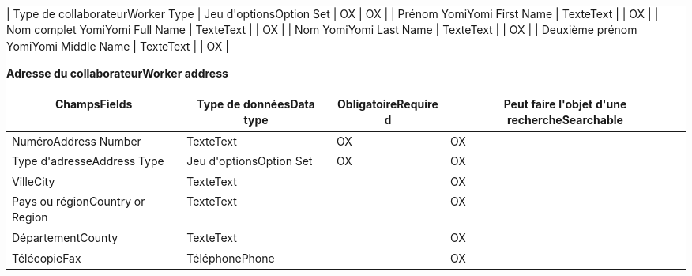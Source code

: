 | <span data-ttu-id="6dad4-470">Type de collaborateur</span><span class="sxs-lookup"><span data-stu-id="6dad4-470">Worker Type</span></span>               | <span data-ttu-id="6dad4-471">Jeu d'options</span><span class="sxs-lookup"><span data-stu-id="6dad4-471">Option Set</span></span>    | <span data-ttu-id="6dad4-472">O</span><span class="sxs-lookup"><span data-stu-id="6dad4-472">X</span></span>            | <span data-ttu-id="6dad4-473">O</span><span class="sxs-lookup"><span data-stu-id="6dad4-473">X</span></span>              |
| <span data-ttu-id="6dad4-474">Prénom Yomi</span><span class="sxs-lookup"><span data-stu-id="6dad4-474">Yomi First Name</span></span>           | <span data-ttu-id="6dad4-475">Texte</span><span class="sxs-lookup"><span data-stu-id="6dad4-475">Text</span></span>          |              | <span data-ttu-id="6dad4-476">O</span><span class="sxs-lookup"><span data-stu-id="6dad4-476">X</span></span>              |
| <span data-ttu-id="6dad4-477">Nom complet Yomi</span><span class="sxs-lookup"><span data-stu-id="6dad4-477">Yomi Full Name</span></span>            | <span data-ttu-id="6dad4-478">Texte</span><span class="sxs-lookup"><span data-stu-id="6dad4-478">Text</span></span>          |              | <span data-ttu-id="6dad4-479">O</span><span class="sxs-lookup"><span data-stu-id="6dad4-479">X</span></span>              |
| <span data-ttu-id="6dad4-480">Nom Yomi</span><span class="sxs-lookup"><span data-stu-id="6dad4-480">Yomi Last Name</span></span>            | <span data-ttu-id="6dad4-481">Texte</span><span class="sxs-lookup"><span data-stu-id="6dad4-481">Text</span></span>          |              | <span data-ttu-id="6dad4-482">O</span><span class="sxs-lookup"><span data-stu-id="6dad4-482">X</span></span>              |
| <span data-ttu-id="6dad4-483">Deuxième prénom Yomi</span><span class="sxs-lookup"><span data-stu-id="6dad4-483">Yomi Middle Name</span></span>          | <span data-ttu-id="6dad4-484">Texte</span><span class="sxs-lookup"><span data-stu-id="6dad4-484">Text</span></span>          |              | <span data-ttu-id="6dad4-485">O</span><span class="sxs-lookup"><span data-stu-id="6dad4-485">X</span></span>              |


<span data-ttu-id="6dad4-486">**Adresse du collaborateur**</span><span class="sxs-lookup"><span data-stu-id="6dad4-486">**Worker address**</span></span>

| <span data-ttu-id="6dad4-487">**Champs**</span><span class="sxs-lookup"><span data-stu-id="6dad4-487">**Fields**</span></span>           | <span data-ttu-id="6dad4-488">**Type de données**</span><span class="sxs-lookup"><span data-stu-id="6dad4-488">**Data type**</span></span>  | <span data-ttu-id="6dad4-489">**Obligatoire**</span><span class="sxs-lookup"><span data-stu-id="6dad4-489">**Required**</span></span> | <span data-ttu-id="6dad4-490">**Peut faire l'objet d'une recherche**</span><span class="sxs-lookup"><span data-stu-id="6dad4-490">**Searchable**</span></span> |
|----------------------|----------------|--------------|----------------|
| <span data-ttu-id="6dad4-491">Numéro</span><span class="sxs-lookup"><span data-stu-id="6dad4-491">Address Number</span></span>       | <span data-ttu-id="6dad4-492">Texte</span><span class="sxs-lookup"><span data-stu-id="6dad4-492">Text</span></span>           | <span data-ttu-id="6dad4-493">O</span><span class="sxs-lookup"><span data-stu-id="6dad4-493">X</span></span>            | <span data-ttu-id="6dad4-494">O</span><span class="sxs-lookup"><span data-stu-id="6dad4-494">X</span></span>              |
| <span data-ttu-id="6dad4-495">Type d'adresse</span><span class="sxs-lookup"><span data-stu-id="6dad4-495">Address Type</span></span>         | <span data-ttu-id="6dad4-496">Jeu d'options</span><span class="sxs-lookup"><span data-stu-id="6dad4-496">Option Set</span></span>     | <span data-ttu-id="6dad4-497">O</span><span class="sxs-lookup"><span data-stu-id="6dad4-497">X</span></span>            | <span data-ttu-id="6dad4-498">O</span><span class="sxs-lookup"><span data-stu-id="6dad4-498">X</span></span>              |
| <span data-ttu-id="6dad4-499">Ville</span><span class="sxs-lookup"><span data-stu-id="6dad4-499">City</span></span>                 | <span data-ttu-id="6dad4-500">Texte</span><span class="sxs-lookup"><span data-stu-id="6dad4-500">Text</span></span>           |              | <span data-ttu-id="6dad4-501">O</span><span class="sxs-lookup"><span data-stu-id="6dad4-501">X</span></span>              |
| <span data-ttu-id="6dad4-502">Pays ou région</span><span class="sxs-lookup"><span data-stu-id="6dad4-502">Country or Region</span></span>    | <span data-ttu-id="6dad4-503">Texte</span><span class="sxs-lookup"><span data-stu-id="6dad4-503">Text</span></span>           |              | <span data-ttu-id="6dad4-504">O</span><span class="sxs-lookup"><span data-stu-id="6dad4-504">X</span></span>              |
| <span data-ttu-id="6dad4-505">Département</span><span class="sxs-lookup"><span data-stu-id="6dad4-505">County</span></span>               | <span data-ttu-id="6dad4-506">Texte</span><span class="sxs-lookup"><span data-stu-id="6dad4-506">Text</span></span>           |              | <span data-ttu-id="6dad4-507">O</span><span class="sxs-lookup"><span data-stu-id="6dad4-507">X</span></span>              |
| <span data-ttu-id="6dad4-508">Télécopie</span><span class="sxs-lookup"><span data-stu-id="6dad4-508">Fax</span></span>                  | <span data-ttu-id="6dad4-509">Téléphone</span><span class="sxs-lookup"><span data-stu-id="6dad4-509">Phone</span></span>          |              | <span data-ttu-id="6dad4-510">O</span><span class="sxs-lookup"><span data-stu-id="6dad4-510">X</span></span>              |